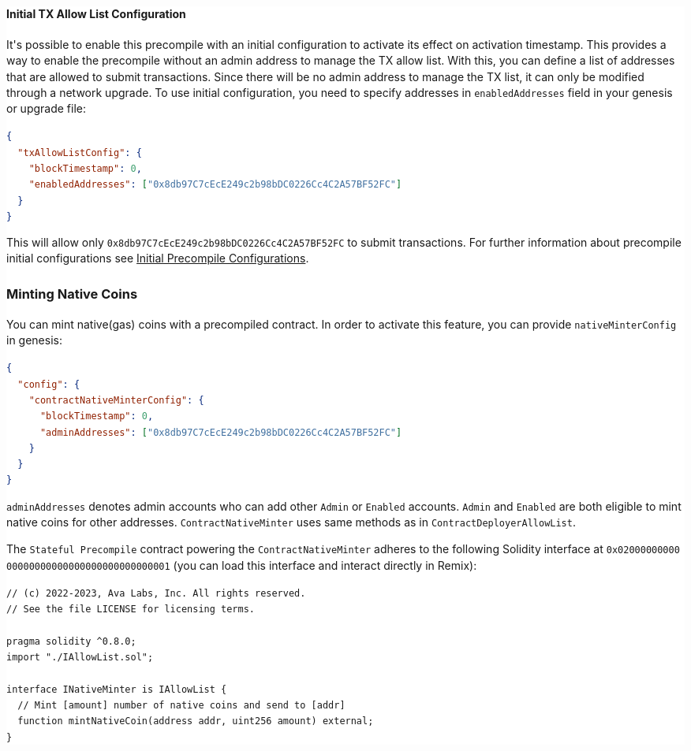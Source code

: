 #### Initial TX Allow List Configuration

It's possible to enable this precompile with an initial configuration to activate its effect on
activation timestamp. This provides a way to enable the precompile without an admin address to manage
the TX allow list. With this, you can define a list of addresses that are allowed to submit
transactions. Since there will be no admin address to manage the TX list, it can only be modified
through a network upgrade. To use initial configuration, you need to specify addresses in
`enabledAddresses` field in your genesis or upgrade file:

```json
{
  "txAllowListConfig": {
    "blockTimestamp": 0,
    "enabledAddresses": ["0x8db97C7cEcE249c2b98bDC0226Cc4C2A57BF52FC"]
  }
}
```

This will allow only `0x8db97C7cEcE249c2b98bDC0226Cc4C2A57BF52FC` to submit transactions. For further
information about precompile initial configurations see [Initial Precompile Configurations](#initial-precompile-configurations).

### Minting Native Coins

You can mint native(gas) coins with a precompiled contract. In order to activate this feature, you
can provide `nativeMinterConfig` in genesis:

```json
{
  "config": {
    "contractNativeMinterConfig": {
      "blockTimestamp": 0,
      "adminAddresses": ["0x8db97C7cEcE249c2b98bDC0226Cc4C2A57BF52FC"]
    }
  }
}
```

`adminAddresses` denotes admin accounts who can add other `Admin` or `Enabled` accounts. `Admin` and
`Enabled` are both eligible to mint native coins for other addresses. `ContractNativeMinter` uses
same methods as in `ContractDeployerAllowList`.

The `Stateful Precompile` contract powering the `ContractNativeMinter` adheres to the following
Solidity interface at `0x0200000000000000000000000000000000000001` (you can load this interface and
interact directly in Remix):

```solidity
// (c) 2022-2023, Ava Labs, Inc. All rights reserved.
// See the file LICENSE for licensing terms.

pragma solidity ^0.8.0;
import "./IAllowList.sol";

interface INativeMinter is IAllowList {
  // Mint [amount] number of native coins and send to [addr]
  function mintNativeCoin(address addr, uint256 amount) external;
}
```
